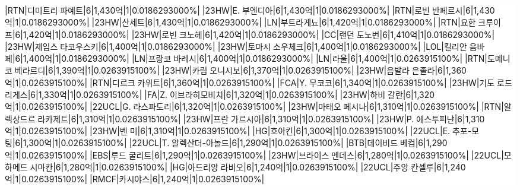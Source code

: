 |RTN|디미트리 파예트|6|1,430억|1|0.0186293000%|
|23HW|E. 부엔디아|6|1,430억|1|0.0186293000%|
|RTN|로빈 반페르시|6|1,430억|1|0.0186293000%|
|23HW|산세트|6|1,430억|1|0.0186293000%|
|LN|부트라게뇨|6|1,420억|1|0.0186293000%|
|RTN|요한 크루이프|6|1,420억|1|0.0186293000%|
|23HW|로빈 크노헤|6|1,420억|1|0.0186293000%|
|CC|랜던 도노번|6|1,410억|1|0.0186293000%|
|23HW|제임스 타코우스키|6|1,400억|1|0.0186293000%|
|23HW|토마시 소우체크|6|1,400억|1|0.0186293000%|
|LOL|킬리안 음바페|6|1,400억|1|0.0186293000%|
|LN|프랑코 바레시|6|1,400억|1|0.0186293000%|
|LN|라울|6|1,400억|1|0.0263915100%|
|RTN|도메니코 베라르디|6|1,390억|1|0.0263915100%|
|23HW|카림 오니시보|6|1,370억|1|0.0263915100%|
|23HW|음발라 은졸라|6|1,360억|1|0.0263915100%|
|RTN|디르크 카위트|6|1,360억|1|0.0263915100%|
|FCA|Y. 무코코|6|1,340억|1|0.0263915100%|
|23HW|기도 로드리게스|6|1,330억|1|0.0263915100%|
|FA|Z. 이브라히모비치|6|1,320억|1|0.0263915100%|
|23HW|하비 갈란|6|1,320억|1|0.0263915100%|
|22UCL|G. 라스파도리|6|1,320억|1|0.0263915100%|
|23HW|마테오 페시나|6|1,310억|1|0.0263915100%|
|RTN|알렉상드르 라카제트|6|1,310억|1|0.0263915100%|
|23HW|프란 가르시아|6|1,310억|1|0.0263915100%|
|23HW|P. 에스투피냔|6|1,310억|1|0.0263915100%|
|23HW|벤 미|6|1,310억|1|0.0263915100%|
|HG|호아킨|6|1,300억|1|0.0263915100%|
|22UCL|E. 추포-모팅|6|1,300억|1|0.0263915100%|
|22UCL|T. 알렉산더-아놀드|6|1,290억|1|0.0263915100%|
|BTB|데이비드 베컴|6|1,290억|1|0.0263915100%|
|EBS|루드 굴리트|6|1,290억|1|0.0263915100%|
|23HW|브라이스 멘데스|6|1,280억|1|0.0263915100%|
|22UCL|모하메드 시마칸|6|1,280억|1|0.0263915100%|
|HG|아드리앙 라비오|6|1,240억|1|0.0263915100%|
|22UCL|주앙 칸셀루|6|1,240억|1|0.0263915100%|
|RMCF|카시야스|6|1,240억|1|0.0263915100%|